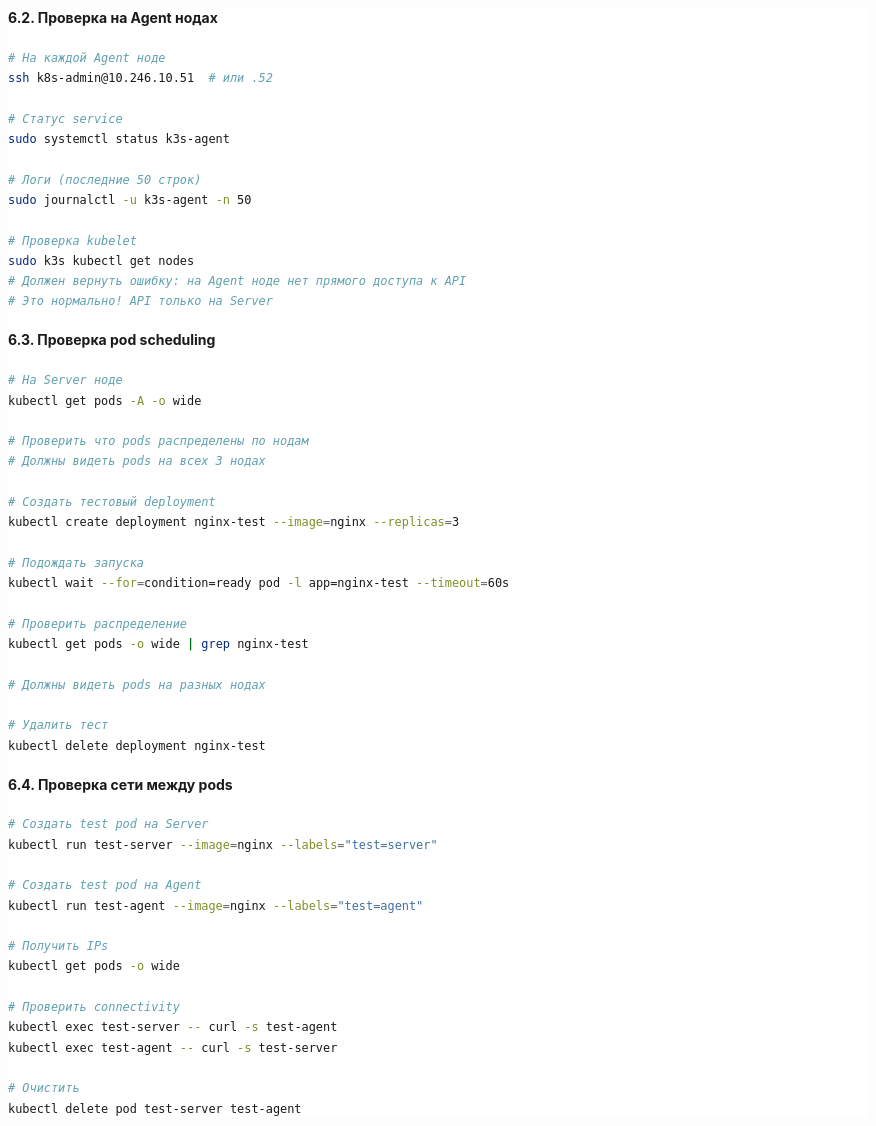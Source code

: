 #### 6.2. Проверка на Agent нодах
```bash
# На каждой Agent ноде
ssh k8s-admin@10.246.10.51  # или .52

# Статус service
sudo systemctl status k3s-agent

# Логи (последние 50 строк)
sudo journalctl -u k3s-agent -n 50

# Проверка kubelet
sudo k3s kubectl get nodes
# Должен вернуть ошибку: на Agent ноде нет прямого доступа к API
# Это нормально! API только на Server
```

#### 6.3. Проверка pod scheduling
```bash
# На Server ноде
kubectl get pods -A -o wide

# Проверить что pods распределены по нодам
# Должны видеть pods на всех 3 нодах

# Создать тестовый deployment
kubectl create deployment nginx-test --image=nginx --replicas=3

# Подождать запуска
kubectl wait --for=condition=ready pod -l app=nginx-test --timeout=60s

# Проверить распределение
kubectl get pods -o wide | grep nginx-test

# Должны видеть pods на разных нодах

# Удалить тест
kubectl delete deployment nginx-test
```

#### 6.4. Проверка сети между pods
```bash
# Создать test pod на Server
kubectl run test-server --image=nginx --labels="test=server"

# Создать test pod на Agent
kubectl run test-agent --image=nginx --labels="test=agent"

# Получить IPs
kubectl get pods -o wide

# Проверить connectivity
kubectl exec test-server -- curl -s test-agent
kubectl exec test-agent -- curl -s test-server

# Очистить
kubectl delete pod test-server test-agent
```
